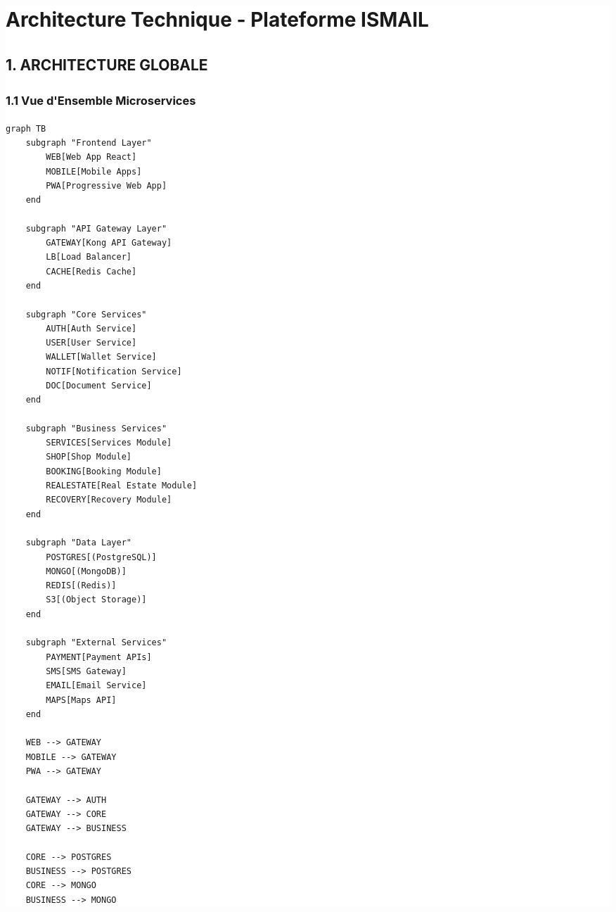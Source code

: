 # Architecture Technique - Plateforme ISMAIL

## 1. ARCHITECTURE GLOBALE

### 1.1 Vue d'Ensemble Microservices

```mermaid
graph TB
    subgraph "Frontend Layer"
        WEB[Web App React]
        MOBILE[Mobile Apps]
        PWA[Progressive Web App]
    end
    
    subgraph "API Gateway Layer"
        GATEWAY[Kong API Gateway]
        LB[Load Balancer]
        CACHE[Redis Cache]
    end
    
    subgraph "Core Services"
        AUTH[Auth Service]
        USER[User Service]
        WALLET[Wallet Service]
        NOTIF[Notification Service]
        DOC[Document Service]
    end
    
    subgraph "Business Services"
        SERVICES[Services Module]
        SHOP[Shop Module]
        BOOKING[Booking Module]
        REALESTATE[Real Estate Module]
        RECOVERY[Recovery Module]
    end
    
    subgraph "Data Layer"
        POSTGRES[(PostgreSQL)]
        MONGO[(MongoDB)]
        REDIS[(Redis)]
        S3[(Object Storage)]
    end
    
    subgraph "External Services"
        PAYMENT[Payment APIs]
        SMS[SMS Gateway]
        EMAIL[Email Service]
        MAPS[Maps API]
    end
    
    WEB --> GATEWAY
    MOBILE --> GATEWAY
    PWA --> GATEWAY
    
    GATEWAY --> AUTH
    GATEWAY --> CORE
    GATEWAY --> BUSINESS
    
    CORE --> POSTGRES
    BUSINESS --> POSTGRES
    CORE --> MONGO
    BUSINESS --> MONGO
```